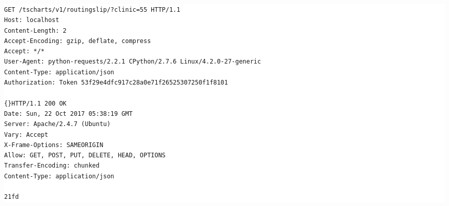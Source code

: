 ```
GET /tscharts/v1/routingslip/?clinic=55 HTTP/1.1
Host: localhost
Content-Length: 2
Accept-Encoding: gzip, deflate, compress
Accept: */*
User-Agent: python-requests/2.2.1 CPython/2.7.6 Linux/4.2.0-27-generic
Content-Type: application/json
Authorization: Token 53f29e4dfc917c28a0e71f26525307250f1f8101

{}HTTP/1.1 200 OK
Date: Sun, 22 Oct 2017 05:38:19 GMT
Server: Apache/2.4.7 (Ubuntu)
Vary: Accept
X-Frame-Options: SAMEORIGIN
Allow: GET, POST, PUT, DELETE, HEAD, OPTIONS
Transfer-Encoding: chunked
Content-Type: application/json

21fd

```